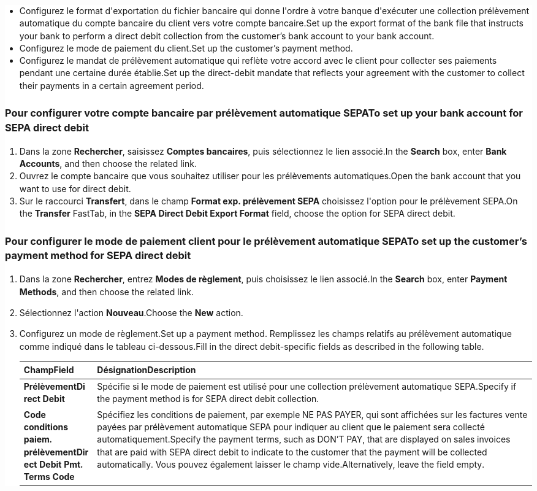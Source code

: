 * <span data-ttu-id="3e862-109">Configurez le format d'exportation du fichier bancaire qui donne l'ordre à votre banque d'exécuter une collection prélèvement automatique du compte bancaire du client vers votre compte bancaire.</span><span class="sxs-lookup"><span data-stu-id="3e862-109">Set up the export format of the bank file that instructs your bank to perform a direct debit collection from the customer’s bank account to your bank account.</span></span>  
* <span data-ttu-id="3e862-110">Configurez le mode de paiement du client.</span><span class="sxs-lookup"><span data-stu-id="3e862-110">Set up the customer’s payment method.</span></span>  
* <span data-ttu-id="3e862-111">Configurez le mandat de prélèvement automatique qui reflète votre accord avec le client pour collecter ses paiements pendant une certaine durée établie.</span><span class="sxs-lookup"><span data-stu-id="3e862-111">Set up the direct-debit mandate that reflects your agreement with the customer to collect their payments in a certain agreement period.</span></span>  

### <a name="to-set-up-your-bank-account-for-sepa-direct-debit"></a><span data-ttu-id="3e862-112">Pour configurer votre compte bancaire par prélèvement automatique SEPA</span><span class="sxs-lookup"><span data-stu-id="3e862-112">To set up your bank account for SEPA direct debit</span></span>  
1. <span data-ttu-id="3e862-113">Dans la zone **Rechercher**, saisissez **Comptes bancaires**, puis sélectionnez le lien associé.</span><span class="sxs-lookup"><span data-stu-id="3e862-113">In the **Search** box, enter **Bank Accounts**, and then choose the related link.</span></span>  
2. <span data-ttu-id="3e862-114">Ouvrez le compte bancaire que vous souhaitez utiliser pour les prélèvements automatiques.</span><span class="sxs-lookup"><span data-stu-id="3e862-114">Open the bank account that you want to use for direct debit.</span></span>  
3. <span data-ttu-id="3e862-115">Sur le raccourci **Transfert**, dans le champ **Format exp. prélèvement SEPA** choisissez l'option pour le prélèvement SEPA.</span><span class="sxs-lookup"><span data-stu-id="3e862-115">On the **Transfer** FastTab, in the **SEPA Direct Debit Export Format** field, choose the option for SEPA direct debit.</span></span>  

### <a name="to-set-up-the-customers-payment-method-for-sepa-direct-debit"></a><span data-ttu-id="3e862-116">Pour configurer le mode de paiement client pour le prélèvement automatique SEPA</span><span class="sxs-lookup"><span data-stu-id="3e862-116">To set up the customer’s payment method for SEPA direct debit</span></span>  
1. <span data-ttu-id="3e862-117">Dans la zone **Rechercher**, entrez **Modes de règlement**, puis choisissez le lien associé.</span><span class="sxs-lookup"><span data-stu-id="3e862-117">In the **Search** box, enter **Payment Methods**, and then choose the related link.</span></span>  
2. <span data-ttu-id="3e862-118">Sélectionnez l'action **Nouveau**.</span><span class="sxs-lookup"><span data-stu-id="3e862-118">Choose the **New** action.</span></span>  
3. <span data-ttu-id="3e862-119">Configurez un mode de règlement.</span><span class="sxs-lookup"><span data-stu-id="3e862-119">Set up a payment method.</span></span> <span data-ttu-id="3e862-120">Remplissez les champs relatifs au prélèvement automatique comme indiqué dans le tableau ci-dessous.</span><span class="sxs-lookup"><span data-stu-id="3e862-120">Fill in the direct debit\-specific fields as described in the following table.</span></span>  

    |<span data-ttu-id="3e862-121">Champ</span><span class="sxs-lookup"><span data-stu-id="3e862-121">Field</span></span>|<span data-ttu-id="3e862-122">Désignation</span><span class="sxs-lookup"><span data-stu-id="3e862-122">Description</span></span>|  
    |---------------------------------|---------------------------------------|  
    |<span data-ttu-id="3e862-123">**Prélèvement**</span><span class="sxs-lookup"><span data-stu-id="3e862-123">**Direct Debit**</span></span>|<span data-ttu-id="3e862-124">Spécifie si le mode de paiement est utilisé pour une collection prélèvement automatique SEPA.</span><span class="sxs-lookup"><span data-stu-id="3e862-124">Specify if the payment method is for SEPA direct debit collection.</span></span>|  
    |<span data-ttu-id="3e862-125">**Code conditions paiem. prélèvement**</span><span class="sxs-lookup"><span data-stu-id="3e862-125">**Direct Debit Pmt. Terms Code**</span></span>|<span data-ttu-id="3e862-126">Spécifiez les conditions de paiement, par exemple NE PAS PAYER, qui sont affichées sur les factures vente payées par prélèvement automatique SEPA pour indiquer au client que le paiement sera collecté automatiquement.</span><span class="sxs-lookup"><span data-stu-id="3e862-126">Specify the payment terms, such as DON’T PAY, that are displayed on sales invoices that are paid with SEPA direct debit to indicate to the customer that the payment will be collected automatically.</span></span> <span data-ttu-id="3e862-127">Vous pouvez également laisser le champ vide.</span><span class="sxs-lookup"><span data-stu-id="3e862-127">Alternatively, leave the field empty.</span></span>|  
